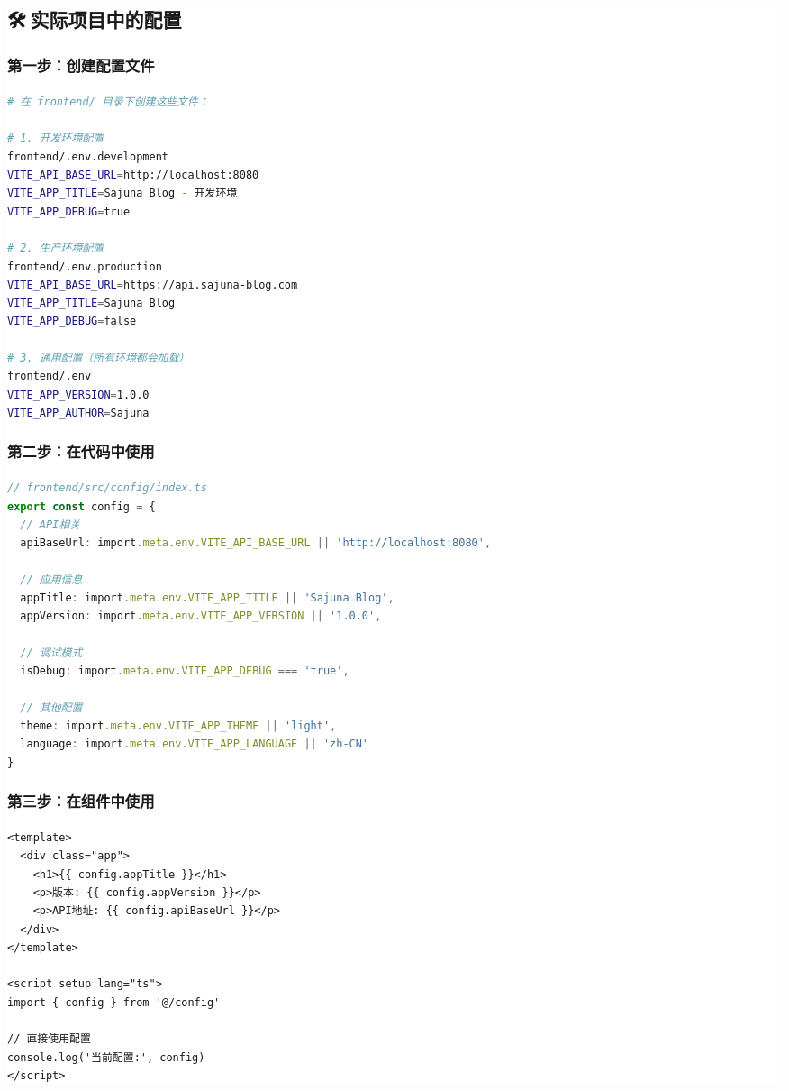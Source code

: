 ## 🛠️ 实际项目中的配置

### 第一步：创建配置文件

```bash
# 在 frontend/ 目录下创建这些文件：

# 1. 开发环境配置
frontend/.env.development
VITE_API_BASE_URL=http://localhost:8080
VITE_APP_TITLE=Sajuna Blog - 开发环境
VITE_APP_DEBUG=true

# 2. 生产环境配置
frontend/.env.production
VITE_API_BASE_URL=https://api.sajuna-blog.com
VITE_APP_TITLE=Sajuna Blog
VITE_APP_DEBUG=false

# 3. 通用配置（所有环境都会加载）
frontend/.env
VITE_APP_VERSION=1.0.0
VITE_APP_AUTHOR=Sajuna
```

### 第二步：在代码中使用

```typescript
// frontend/src/config/index.ts
export const config = {
  // API相关
  apiBaseUrl: import.meta.env.VITE_API_BASE_URL || 'http://localhost:8080',
  
  // 应用信息
  appTitle: import.meta.env.VITE_APP_TITLE || 'Sajuna Blog',
  appVersion: import.meta.env.VITE_APP_VERSION || '1.0.0',
  
  // 调试模式
  isDebug: import.meta.env.VITE_APP_DEBUG === 'true',
  
  // 其他配置
  theme: import.meta.env.VITE_APP_THEME || 'light',
  language: import.meta.env.VITE_APP_LANGUAGE || 'zh-CN'
}
```

### 第三步：在组件中使用

```vue
<template>
  <div class="app">
    <h1>{{ config.appTitle }}</h1>
    <p>版本: {{ config.appVersion }}</p>
    <p>API地址: {{ config.apiBaseUrl }}</p>
  </div>
</template>

<script setup lang="ts">
import { config } from '@/config'

// 直接使用配置
console.log('当前配置:', config)
</script>
```
